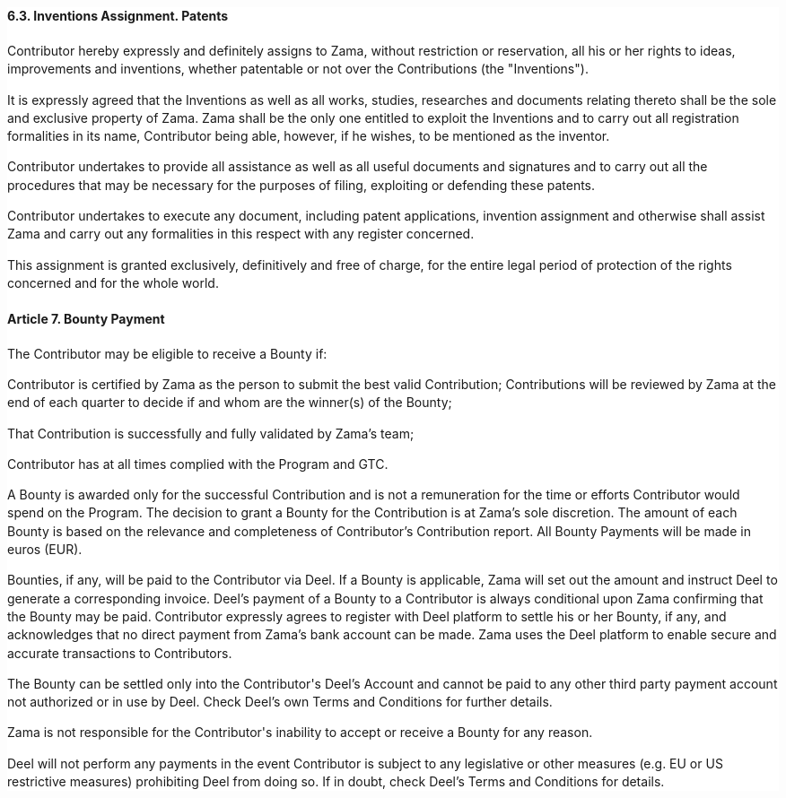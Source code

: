 #### 6.3. Inventions Assignment. Patents

Contributor hereby expressly and definitely assigns to Zama, without restriction or reservation, all his or her rights to ideas, improvements and inventions, whether patentable or not over the Contributions (the "Inventions"). 

It is expressly agreed that the Inventions as well as all works, studies, researches and documents relating thereto shall be the sole and exclusive property of Zama. Zama shall be the only one entitled to exploit the Inventions and to carry out all registration formalities in its name, Contributor being able, however, if he wishes, to be mentioned as the inventor.

Contributor undertakes to provide all assistance as well as all useful documents and signatures and to carry out all the procedures that may be necessary for the purposes of filing, exploiting or defending these patents.

Contributor undertakes to execute any document, including patent applications, invention assignment and otherwise shall assist Zama and carry out any formalities in this respect with any register concerned. 

This assignment is granted exclusively, definitively and free of charge, for the entire legal period of protection of the rights concerned and for the whole world.

#### Article 7. Bounty Payment

The Contributor may be eligible to receive a Bounty if:

Contributor is certified by Zama as the person to submit the best valid Contribution; Contributions will be reviewed by Zama at the end of each quarter to decide if and whom are the winner(s) of the Bounty;

That Contribution is successfully and fully validated by Zama’s team;

Contributor has at all times complied with the Program and GTC.

A Bounty is awarded only for the successful Contribution and is not a remuneration for the time or efforts Contributor would spend on the Program.
The decision to grant a Bounty for the Contribution is at Zama’s sole discretion. The amount of each Bounty is based on the relevance and completeness of Contributor’s Contribution report. All Bounty Payments will be made in euros (EUR).

Bounties, if any, will be paid to the Contributor via Deel. If a Bounty is applicable, Zama will set out the amount and instruct Deel to generate a corresponding invoice. Deel’s payment of a Bounty to a Contributor is always conditional upon Zama confirming that the Bounty may be paid. Contributor expressly agrees to register with Deel platform to settle his or her Bounty, if any, and acknowledges that no direct payment from Zama’s bank account can be made. Zama uses the Deel platform to enable secure and accurate transactions to Contributors.

The Bounty can be settled only into the Contributor's Deel’s Account and cannot be paid to any other third party payment account not authorized or in use by Deel. Check Deel’s own Terms and Conditions for further details.

Zama is not responsible for the Contributor's inability to accept or receive a Bounty for any reason.

Deel will not perform any payments in the event Contributor is subject to any legislative or other measures (e.g. EU or US restrictive measures) prohibiting Deel from doing so. If in doubt, check Deel’s Terms and Conditions for details.
